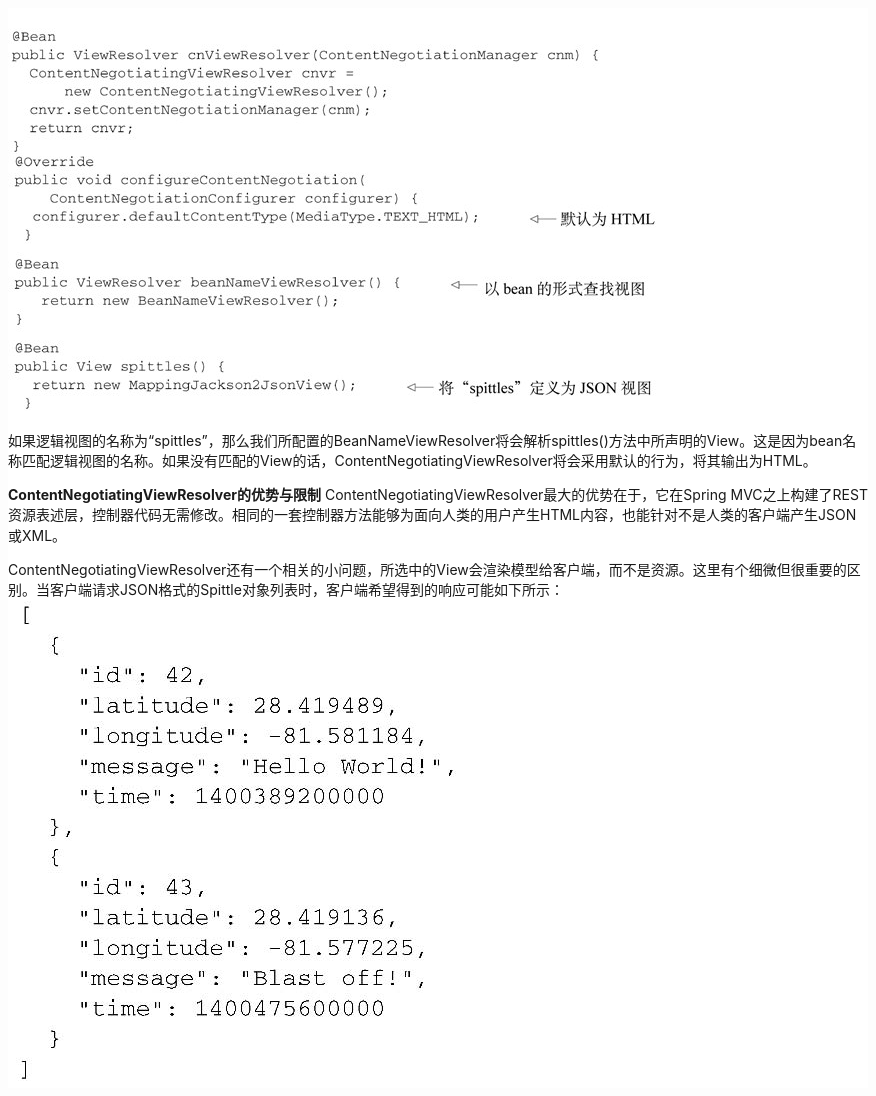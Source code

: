 <br/>![](img/cnm.jpg)<br/>

如果逻辑视图的名称为“spittles”，那么我们所配置的BeanNameViewResolver将会解析spittles()方法中所声明的View。这是因为bean名称匹配逻辑视图的名称。如果没有匹配的View的话，ContentNegotiatingViewResolver将会采用默认的行为，将其输出为HTML。

**ContentNegotiatingViewResolver的优势与限制**
ContentNegotiatingViewResolver最大的优势在于，它在Spring MVC之上构建了REST资源表述层，控制器代码无需修改。相同的一套控制器方法能够为面向人类的用户产生HTML内容，也能针对不是人类的客户端产生JSON或XML。

ContentNegotiatingViewResolver还有一个相关的小问题，所选中的View会渲染模型给客户端，而不是资源。这里有个细微但很重要的区别。当客户端请求JSON格式的Spittle对象列表时，客户端希望得到的响应可能如下所示：
<br/>![](img/resp1.jpg)<br/>
